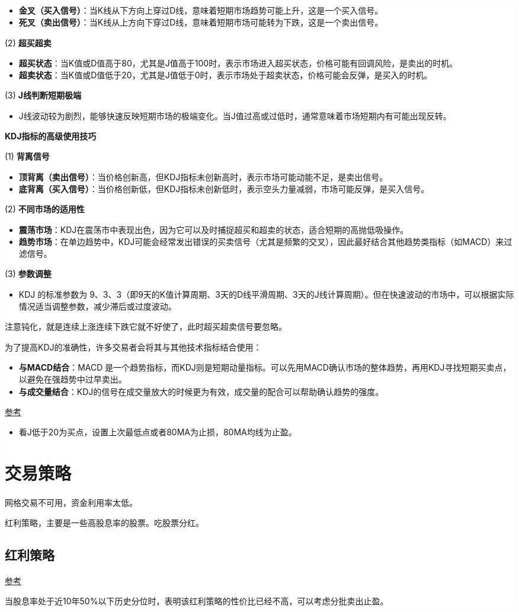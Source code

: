 - **金叉（买入信号）**：当K线从下方向上穿过D线，意味着短期市场趋势可能上升，这是一个买入信号。
- **死叉（卖出信号）**：当K线从上方向下穿过D线，意味着短期市场可能转为下跌，这是一个卖出信号。

(2) **超买超卖**

- **超买状态**：当K值或D值高于80，尤其是J值高于100时，表示市场进入超买状态，价格可能有回调风险，是卖出的时机。
- **超卖状态**：当K值或D值低于20，尤其是J值低于0时，表示市场处于超卖状态，价格可能会反弹，是买入的时机。

(3) **J线判断短期极端**

- J线波动较为剧烈，能够快速反映短期市场的极端变化。当J值过高或过低时，通常意味着市场短期内有可能出现反转。



**KDJ指标的高级使用技巧**

(1) **背离信号**

- **顶背离（卖出信号）**：当价格创新高，但KDJ指标未创新高时，表示市场可能动能不足，是卖出信号。
- **底背离（买入信号）**：当价格创新低，但KDJ指标未创新低时，表示空头力量减弱，市场可能反弹，是买入信号。

(2) **不同市场的适用性**

- **震荡市场**：KDJ在震荡市中表现出色，因为它可以及时捕捉超买和超卖的状态，适合短期的高抛低吸操作。
- **趋势市场**：在单边趋势中，KDJ可能会经常发出错误的买卖信号（尤其是频繁的交叉），因此最好结合其他趋势类指标（如MACD）来过滤信号。

(3) **参数调整**

- KDJ 的标准参数为 9、3、3（即9天的K值计算周期、3天的D线平滑周期、3天的J线计算周期）。但在快速波动的市场中，可以根据实际情况适当调整参数，减少滞后或过度波动。



注意钝化，就是连续上涨连续下跌它就不好使了，此时超买超卖信号要忽略。





为了提高KDJ的准确性，许多交易者会将其与其他技术指标结合使用：

- **与MACD结合**：MACD 是一个趋势指标，而KDJ则是短期动量指标。可以先用MACD确认市场的整体趋势，再用KDJ寻找短期买卖点，以避免在强趋势中过早卖出。
- **与成交量结合**：KDJ的信号在成交量放大的时候更为有效，成交量的配合可以帮助确认趋势的强度。





[参考](https://www.bilibili.com/video/BV1jy4y1g7r2?spm_id_from=333.788.videopod.sections&vd_source=9d3646ab1738010f91f766880db9c1c6)

- 看J低于20为买点，设置上次最低点或者80MA为止损，80MA均线为止盈。

# 交易策略

网格交易不可用，资金利用率太低。

红利策略，主要是一些高股息率的股票。吃股票分红。

## 红利策略

[参考](https://xueqiu.com/1762638610/295207741)



当股息率处于近10年50%以下历史分位时，表明该红利策略的性价比已经不高，可以考虑分批卖出止盈。
